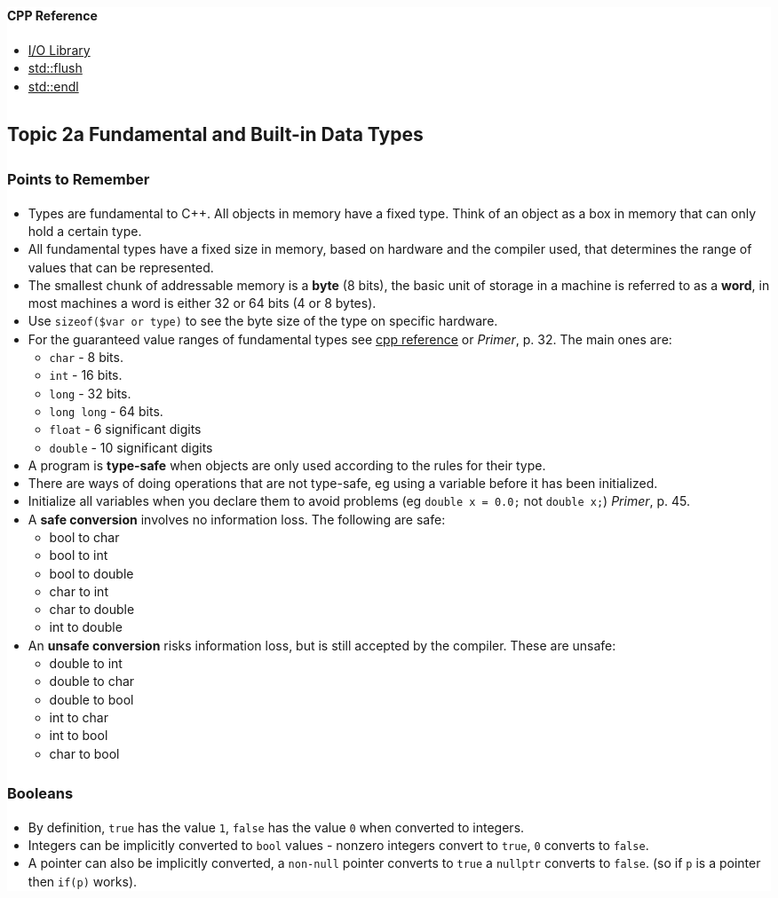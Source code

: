 
#### CPP Reference

- [I/O Library](https://en.cppreference.com/w/cpp/io)
- [std::flush](https://en.cppreference.com/w/cpp/io/manip/flush)
- [std::endl](https://en.cppreference.com/w/cpp/io/manip/endl)

## Topic 2a Fundamental and Built-in Data Types

### Points to Remember

- Types are fundamental to C++. All objects in memory have a fixed type. Think of an object as a box in memory that can only hold a certain type.
- All fundamental types have a fixed size in memory, based on hardware and the compiler used, that determines the range of values that can be represented.
- The smallest chunk of addressable memory is a **byte** (8 bits), the basic unit of storage in a machine is referred to as a **word**, in most machines a word is either 32 or 64 bits (4 or 8 bytes).
- Use `sizeof($var or type)` to see the byte size of the type on specific hardware.
- For the guaranteed value ranges of fundamental types see [cpp reference](https://en.cppreference.com/w/cpp/language/types) or _Primer_, p. 32. The main ones are:
  - `char` - 8 bits.
  - `int` - 16 bits.
  - `long` - 32 bits.
  - `long long` - 64 bits.
  - `float` - 6 significant digits
  - `double` - 10 significant digits
- A program is **type-safe** when objects are only used according to the rules for their type.
- There are ways of doing operations that are not type-safe, eg using a variable before it has been initialized.
- Initialize all variables when you declare them to avoid problems (eg `double x = 0.0;` not `double x;`) _Primer_, p. 45.
- A **safe conversion** involves no information loss. The following are safe:
  - bool to char
  - bool to int
  - bool to double
  - char to int
  - char to double
  - int to double
- An **unsafe conversion** risks information loss, but is still accepted by the compiler. These are unsafe:
  - double to int
  - double to char
  - double to bool
  - int to char
  - int to bool
  - char to bool

### Booleans

- By definition, `true` has the value `1`, `false` has the value `0` when converted to integers.
- Integers can be implicitly converted to `bool` values - nonzero integers convert to `true`, `0` converts to `false`.
- A pointer can also be implicitly converted, a `non-null` pointer converts to `true` a `nullptr` converts to `false`. (so if `p` is a pointer then `if(p)` works).
